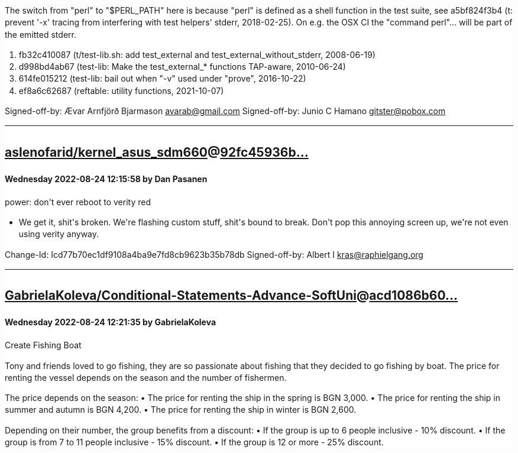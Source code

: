 The switch from "perl" to "$PERL_PATH" here is because "perl" is
defined as a shell function in the test suite, see a5bf824f3b4 (t:
prevent '-x' tracing from interfering with test helpers' stderr,
2018-02-25). On e.g. the OSX CI the "command perl"... will be part of
the emitted stderr.

1. fb32c410087 (t/test-lib.sh: add test_external and
   test_external_without_stderr, 2008-06-19)
2. d998bd4ab67 (test-lib: Make the test_external_* functions
   TAP-aware, 2010-06-24)
3. 614fe015212 (test-lib: bail out when "-v" used under
   "prove", 2016-10-22)
4. ef8a6c62687 (reftable: utility functions, 2021-10-07)

Signed-off-by: Ævar Arnfjörð Bjarmason <avarab@gmail.com>
Signed-off-by: Junio C Hamano <gitster@pobox.com>

---
## [aslenofarid/kernel_asus_sdm660](https://github.com/aslenofarid/kernel_asus_sdm660)@[92fc45936b...](https://github.com/aslenofarid/kernel_asus_sdm660/commit/92fc45936b5f9d92f01eadcbb7b9bbec95a74597)
#### Wednesday 2022-08-24 12:15:58 by Dan Pasanen

power: don't ever reboot to verity red

* We get it, shit's broken. We're flashing custom stuff, shit's bound
  to break. Don't pop this annoying screen up, we're not even using
  verity anyway.

Change-Id: Icd77b70ec1df9108a4ba9e7fd8cb9623b35b78db
Signed-off-by: Albert I <kras@raphielgang.org>

---
## [GabrielaKoleva/Conditional-Statements-Advance-SoftUni](https://github.com/GabrielaKoleva/Conditional-Statements-Advance-SoftUni)@[acd1086b60...](https://github.com/GabrielaKoleva/Conditional-Statements-Advance-SoftUni/commit/acd1086b607c5352d95e28583e3da81ca8c0fd3b)
#### Wednesday 2022-08-24 12:21:35 by GabrielaKoleva

Create Fishing Boat

Tony and friends loved to go fishing, they are so passionate about fishing that they decided to go fishing by boat. The price for renting the vessel depends on the season and the number of fishermen.

The price depends on the season:
• The price for renting the ship in the spring is BGN 3,000.
• The price for renting the ship in summer and autumn is BGN 4,200.
• The price for renting the ship in winter is BGN 2,600.

Depending on their number, the group benefits from a discount:
• If the group is up to 6 people inclusive - 10% discount.
• If the group is from 7 to 11 people inclusive - 15% discount.
• If the group is 12 or more - 25% discount.

